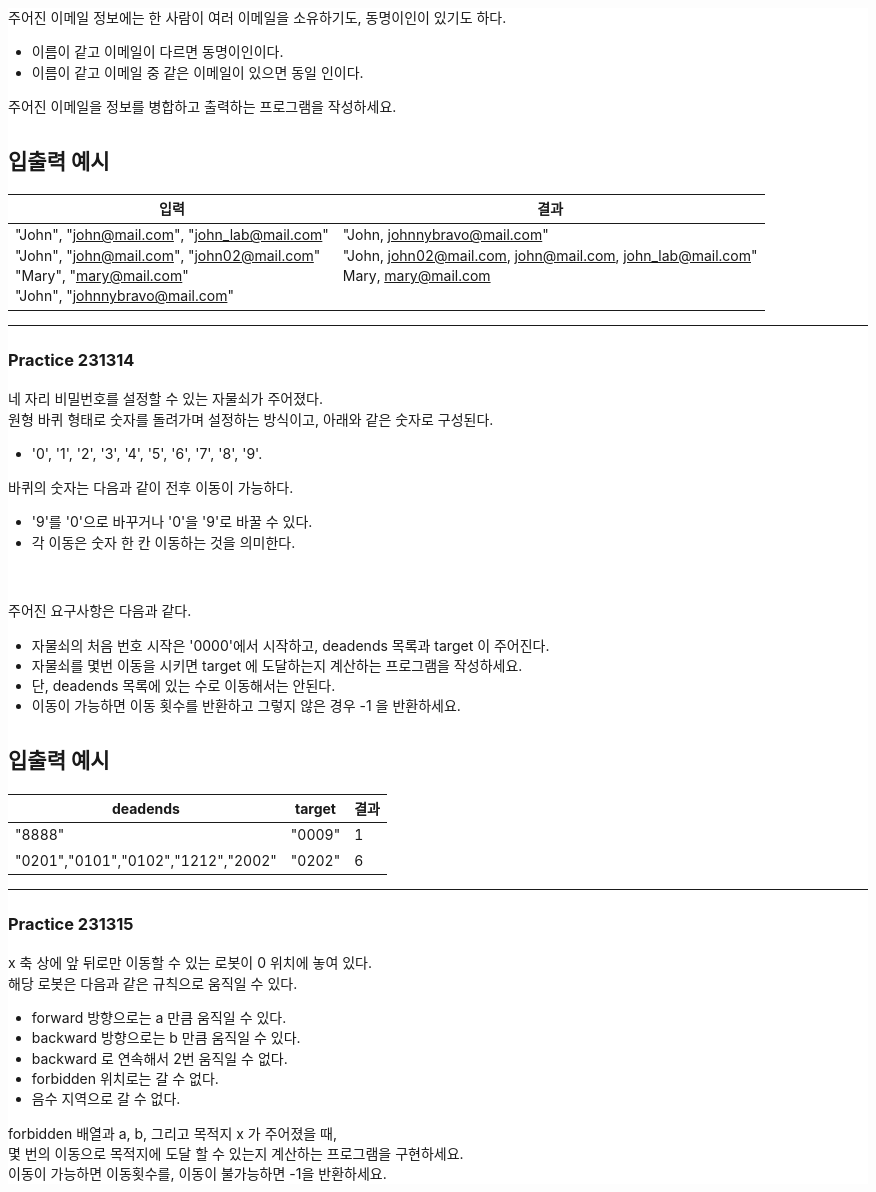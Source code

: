 주어진 이메일 정보에는 한 사람이 여러 이메일을 소유하기도, 동명이인이 있기도 하다.
- 이름이 같고 이메일이 다르면 동명이인이다.
- 이름이 같고 이메일 중 같은 이메일이 있으면 동일 인이다.


주어진 이메일을 정보를 병합하고 출력하는 프로그램을 작성하세요.

입출력 예시
---
|입력|결과|
|---|---|
|"John", "john@mail.com", "john_lab@mail.com" <br/> "John", "john@mail.com", "john02@mail.com" <br/> "Mary", "mary@mail.com" <br/> "John", "johnnybravo@mail.com"|"John, johnnybravo@mail.com" <br/> "John, john02@mail.com, john@mail.com, john_lab@mail.com" <br/> Mary, mary@mail.com|

---

### Practice 231314
네 자리 비밀번호를 설정할 수 있는 자물쇠가 주어졌다.  
원형 바퀴 형태로 숫자를 돌려가며 설정하는 방식이고, 아래와 같은 숫자로 구성된다.
* '0', '1', '2', '3', '4', '5', '6', '7', '8', '9'.

바퀴의 숫자는 다음과 같이 전후 이동이 가능하다.
* '9'를 '0'으로 바꾸거나 '0'을 '9'로 바꿀 수 있다.
* 각 이동은 숫자 한 칸 이동하는 것을 의미한다.

<br/>

주어진 요구사항은 다음과 같다.  
* 자물쇠의 처음 번호 시작은 '0000'에서 시작하고,  deadends 목록과 target 이 주어진다.  
* 자물쇠를 몇번 이동을 시키면 target 에 도달하는지 계산하는 프로그램을 작성하세요.  
* 단, deadends 목록에 있는 수로 이동해서는 안된다.
* 이동이 가능하면 이동 횟수를 반환하고 그렇지 않은 경우 -1 을 반환하세요.

입출력 예시
---
|deadends|target|결과|
|---|---|---|
|"8888"|"0009"|1|
|"0201","0101","0102","1212","2002"|"0202"|6|

---

### Practice 231315
x 축 상에 앞 뒤로만 이동할 수 있는 로봇이 0 위치에 놓여 있다.  
해당 로봇은 다음과 같은 규칙으로 움직일 수 있다.  
* forward 방향으로는 a 만큼 움직일 수 있다.
* backward 방향으로는 b 만큼 움직일 수 있다.
* backward 로 연속해서 2번 움직일 수 없다.
* forbidden 위치로는 갈 수 없다.
* 음수 지역으로 갈 수 없다.

forbidden 배열과 a, b, 그리고 목적지 x 가 주어졌을 때,  
몇 번의 이동으로 목적지에 도달 할 수 있는지 계산하는 프로그램을 구현하세요.  
이동이 가능하면 이동횟수를, 이동이 불가능하면 -1을 반환하세요.
